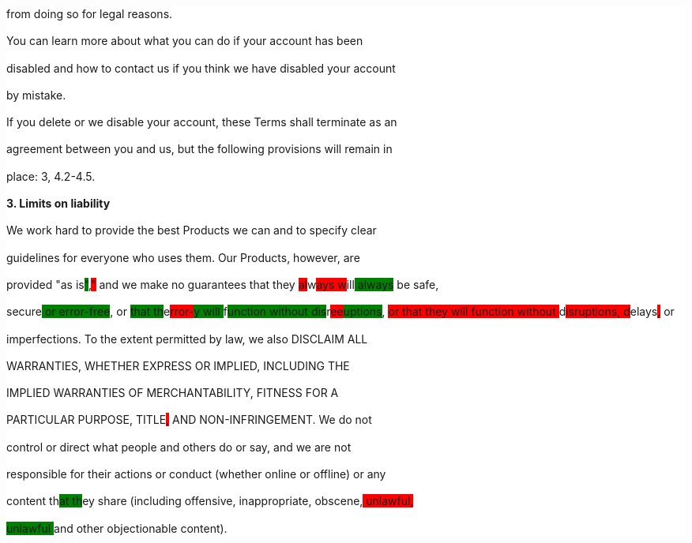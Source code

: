 
from doing so for legal reasons.


You can learn more about what you can do if your account has been


disabled and how to contact us if you think we have disabled your account


</span>by mistake.


If you delete or we disable your account, these Terms shall terminate as an


agreement between you and us, but the following provisions will remain in


place: 3, 4.2-4.5.


**3. Limits on liability**


We work hard to provide the best Products we can and to specify clear


guidelines for everyone who uses them. Our Products, however, are


provided "as is<span style="background-color: green;">"</span>,<span style="background-color: red;">"</span> and we make no guarantees that they <span style="background-color: red;">al</span>w<span style="background-color: red;">ays w</span>ill<span style="background-color: green;"> always</span> be safe,


secure<span style="background-color: green;"> or error-free</span>, or <span style="background-color: green;">that th</span>e<span style="background-color: red;">rror-</span><span style="background-color: green;">y will </span>f<span style="background-color: green;">unction without dis</span>r<span style="background-color: red;">ee</span><span style="background-color: green;">uptions</span>, <span style="background-color: red;">or that they will function without </span>d<span style="background-color: red;">isruptions, d</span>elays<span style="background-color: red;">,</span> or


imperfections. To the extent permitted by law, we also DISCLAIM ALL


WARRANTIES, WHETHER EXPRESS OR IMPLIED, INCLUDING THE


IMPLIED WARRANTIES OF MERCHANTABILITY, FITNESS FOR A


PARTICULAR PURPOSE, TITLE<span style="background-color: red;">,</span> AND NON-INFRINGEMENT. We do not


control or direct what people and others do or say, and we are not


responsible for their actions or conduct (whether online or offline) or any


content th<span style="background-color: green;">at th</span>ey share (including offensive, inappropriate, obscene,<span style="background-color: red;"> unlawful,</span>


<span style="background-color: green;">unlawful </span>and other objectionable content).
